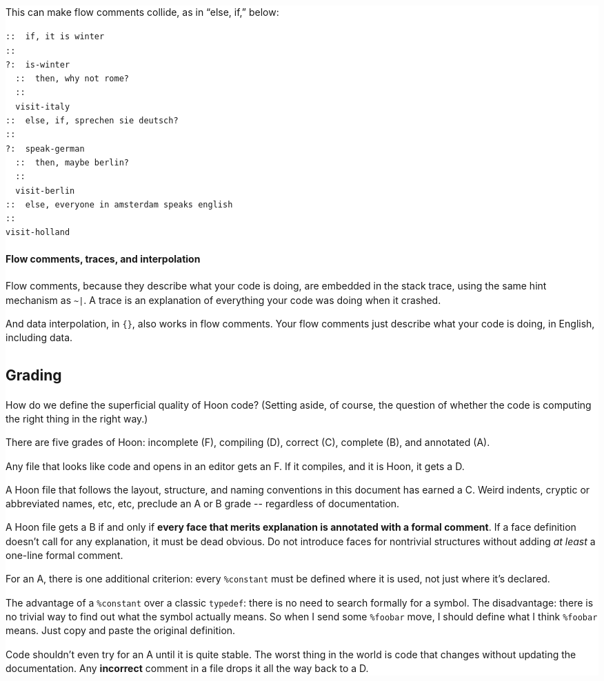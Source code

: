 This can make flow comments collide, as in “else, if,” below:

```hoon
::  if, it is winter
::
?:  is-winter
  ::  then, why not rome?
  ::
  visit-italy
::  else, if, sprechen sie deutsch?
::
?:  speak-german
  ::  then, maybe berlin?
  ::
  visit-berlin
::  else, everyone in amsterdam speaks english
::
visit-holland
```

#### Flow comments, traces, and interpolation

Flow comments, because they describe what your code is doing, are embedded in the stack trace, using the same hint mechanism as `~|`. A trace is an explanation of everything your code was doing when it crashed.

And data interpolation, in `{}`, also works in flow comments. Your flow comments just describe what your code is doing, in English, including data.

## Grading

How do we define the superficial quality of Hoon code? (Setting aside, of course, the question of whether the code is computing the right thing in the right way.)

There are five grades of Hoon: incomplete (F), compiling (D), correct (C), complete (B), and annotated (A).

Any file that looks like code and opens in an editor gets an F. If it compiles, and it is Hoon, it gets a D.

A Hoon file that follows the layout, structure, and naming conventions in this document has earned a C. Weird indents, cryptic or abbreviated names, etc, etc, preclude an A or B grade -- regardless of documentation.

A Hoon file gets a B if and only if **every face that merits explanation is annotated with a formal comment**. If a face definition doesn’t call for any explanation, it must be dead obvious. Do not introduce faces for nontrivial structures without adding *at least* a one-line formal comment.

For an A, there is one additional criterion: every `%constant` must be defined where it is used, not just where it’s declared.

The advantage of a `%constant` over a classic `typedef`: there is no need to search formally for a symbol. The disadvantage: there is no trivial way to find out what the symbol actually means. So when I send some `%foobar` move, I should define what I think `%foobar` means. Just copy and paste the original definition.

Code shouldn’t even try for an A until it is quite stable. The worst thing in the world is code that changes without updating the documentation. Any **incorrect** comment in a file drops it all the way back to a D.

